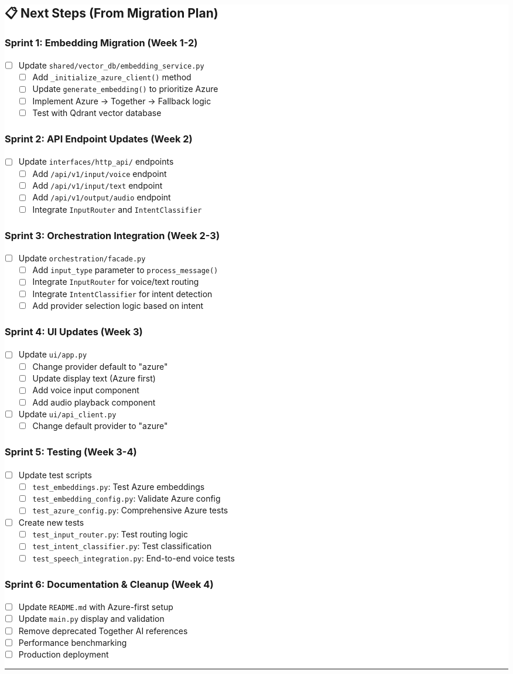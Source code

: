 
## 📋 Next Steps (From Migration Plan)

### **Sprint 1: Embedding Migration** (Week 1-2)
- [ ] Update `shared/vector_db/embedding_service.py`
  - [ ] Add `_initialize_azure_client()` method
  - [ ] Update `generate_embedding()` to prioritize Azure
  - [ ] Implement Azure → Together → Fallback logic
  - [ ] Test with Qdrant vector database

### **Sprint 2: API Endpoint Updates** (Week 2)
- [ ] Update `interfaces/http_api/` endpoints
  - [ ] Add `/api/v1/input/voice` endpoint
  - [ ] Add `/api/v1/input/text` endpoint
  - [ ] Add `/api/v1/output/audio` endpoint
  - [ ] Integrate `InputRouter` and `IntentClassifier`

### **Sprint 3: Orchestration Integration** (Week 2-3)
- [ ] Update `orchestration/facade.py`
  - [ ] Add `input_type` parameter to `process_message()`
  - [ ] Integrate `InputRouter` for voice/text routing
  - [ ] Integrate `IntentClassifier` for intent detection
  - [ ] Add provider selection logic based on intent

### **Sprint 4: UI Updates** (Week 3)
- [ ] Update `ui/app.py`
  - [ ] Change provider default to "azure"
  - [ ] Update display text (Azure first)
  - [ ] Add voice input component
  - [ ] Add audio playback component
- [ ] Update `ui/api_client.py`
  - [ ] Change default provider to "azure"

### **Sprint 5: Testing** (Week 3-4)
- [ ] Update test scripts
  - [ ] `test_embeddings.py`: Test Azure embeddings
  - [ ] `test_embedding_config.py`: Validate Azure config
  - [ ] `test_azure_config.py`: Comprehensive Azure tests
- [ ] Create new tests
  - [ ] `test_input_router.py`: Test routing logic
  - [ ] `test_intent_classifier.py`: Test classification
  - [ ] `test_speech_integration.py`: End-to-end voice tests

### **Sprint 6: Documentation & Cleanup** (Week 4)
- [ ] Update `README.md` with Azure-first setup
- [ ] Update `main.py` display and validation
- [ ] Remove deprecated Together AI references
- [ ] Performance benchmarking
- [ ] Production deployment

---